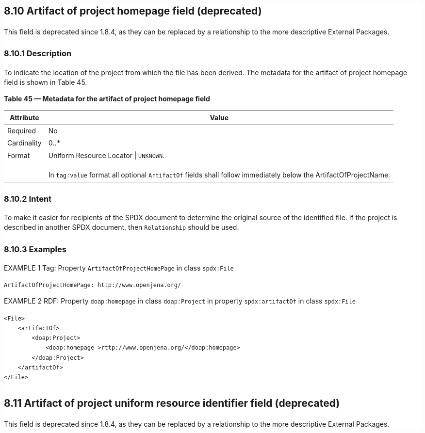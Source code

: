 ## 8.10 Artifact of project homepage field (deprecated) <a name="8.10"></a>

This field is deprecated since 1.8.4, as they can be replaced by a relationship to the more descriptive External Packages.

### 8.10.1 Description

To indicate the location of the project from which the file has been derived. The metadata for the artifact of project homepage field is shown in Table 45.

**Table 45 — Metadata for the artifact of project homepage field**

| Attribute | Value |
| --------- | ----- |
| Required | No |
| Cardinality | 0..* |
| Format | Uniform Resource Locator \| `UNKNOWN`.<br><br>In `tag:value` format all optional `ArtifactOf` fields shall follow immediately below the ArtifactOfProjectName. |

### 8.10.2 Intent

To make it easier for recipients of the SPDX document to determine the original source of the identified file. If the project is described in another SPDX document, then `Relationship` should be used.

### 8.10.3 Examples

EXAMPLE 1 Tag: Property `ArtifactOfProjectHomePage` in class `spdx:File`

```text
ArtifactOfProjectHomePage: http://www.openjena.org/
```

EXAMPLE 2 RDF: Property `doap:homepage` in class `doap:Project` in property `spdx:artifactOf` in class `spdx:File`

```text
<File>
    <artifactOf>
        <doap:Project>
            <doap:homepage >rttp://www.openjena.org/</doap:homepage>
        </doap:Project>
    </artifactOf>
</File>
```

## 8.11 Artifact of project uniform resource identifier field (deprecated) <a name="8.11"></a>

This field is deprecated since 1.8.4, as they can be replaced by a relationship to the more descriptive External Packages.
